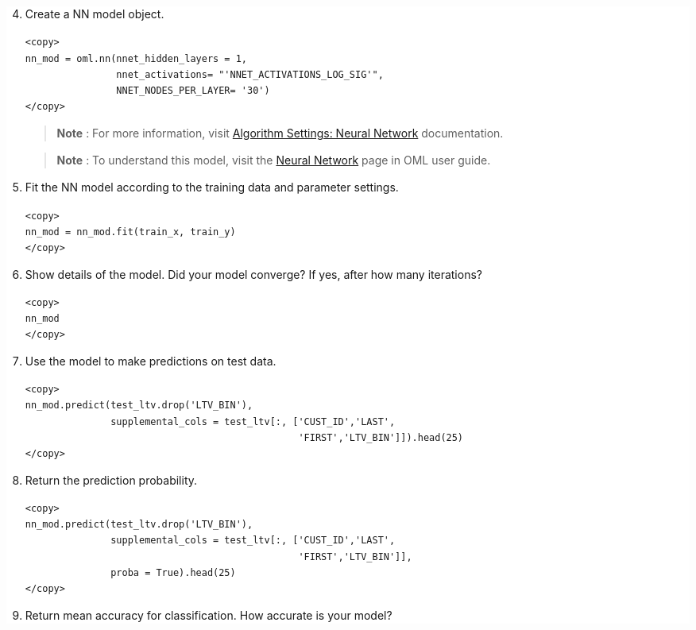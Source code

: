 4. Create a NN model object.

    ```
    <copy>
    nn_mod = oml.nn(nnet_hidden_layers = 1,
                    nnet_activations= "'NNET_ACTIVATIONS_LOG_SIG'",
                    NNET_NODES_PER_LAYER= '30')
    </copy>
    ```

    > **Note** : For more information, visit [Algorithm Settings: Neural Network](https://docs.oracle.com/en/database/oracle/oracle-database/21/arpls/DBMS_DATA_MINING.html#GUID-7793F608-2719-45EA-87F9-6F246BA800D4) documentation.

    > **Note** : To understand this model, visit the [Neural Network](https://docs.oracle.com/en/database/oracle/machine-learning/oml4py/1/mlpug/neural-network.html#GUID-27FE0680-91A9-4F44-B69C-134E3D3BEEC8) page in OML user guide.

5. Fit the NN model according to the training data and parameter settings.

    ```
    <copy>
    nn_mod = nn_mod.fit(train_x, train_y)
    </copy>
    ```

6. Show details of the model. Did your model converge? If yes, after how many iterations?

    ```
    <copy>
    nn_mod
    </copy>
    ```

7. Use the model to make predictions on test data.

    ```
    <copy>
    nn_mod.predict(test_ltv.drop('LTV_BIN'),
                   supplemental_cols = test_ltv[:, ['CUST_ID','LAST',
                                                    'FIRST','LTV_BIN']]).head(25)
    </copy>
    ```

8. Return the prediction probability.

    ```
    <copy>
    nn_mod.predict(test_ltv.drop('LTV_BIN'),
                   supplemental_cols = test_ltv[:, ['CUST_ID','LAST',
                                                    'FIRST','LTV_BIN']],
                   proba = True).head(25)
    </copy>
    ```

9. Return mean accuracy for classification. How accurate is your model?
